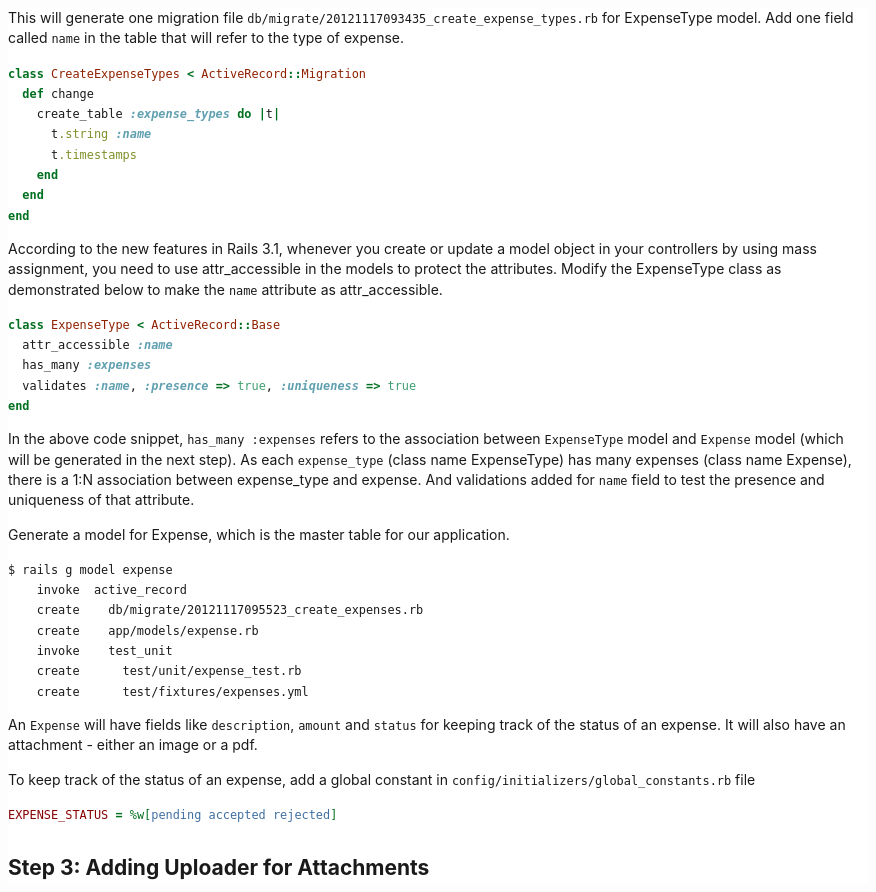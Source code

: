 This will generate one migration file `db/migrate/20121117093435_create_expense_types.rb` for ExpenseType model. Add one field called `name` in the table that will refer to the type of expense.

```ruby
class CreateExpenseTypes < ActiveRecord::Migration
  def change
    create_table :expense_types do |t|
      t.string :name
      t.timestamps
    end
  end
end
```

According to the new features in Rails 3.1, whenever you create or update a model object in your controllers by using mass assignment, you need to use attr_accessible in the models to protect the attributes. Modify the ExpenseType class as demonstrated below to make the `name` attribute as attr_accessible.

```ruby
class ExpenseType < ActiveRecord::Base
  attr_accessible :name
  has_many :expenses
  validates :name, :presence => true, :uniqueness => true
end
```

In the above code snippet, `has_many :expenses` refers to the association between `ExpenseType` model and `Expense` model (which will be generated in the next step). As each `expense_type` (class name ExpenseType) has many expenses (class name Expense), there is a 1:N association between expense_type and expense. And validations added for `name` field to test the presence and uniqueness of that attribute.

Generate a model for Expense, which is the master table for our application.

```bash
$ rails g model expense
    invoke  active_record
    create    db/migrate/20121117095523_create_expenses.rb
    create    app/models/expense.rb
    invoke    test_unit
    create      test/unit/expense_test.rb
    create      test/fixtures/expenses.yml
```

An `Expense` will have fields like `description`, `amount` and `status` for keeping track of the status of an expense. It will also have an attachment - either an image or a pdf.

To keep track of the status of an expense, add a global constant in `config/initializers/global_constants.rb` file

```ruby
EXPENSE_STATUS = %w[pending accepted rejected]
```

## **Step 3:** Adding Uploader for Attachments
